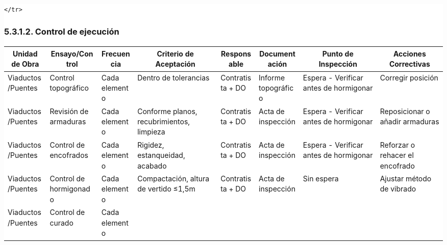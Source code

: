     </tr>
  </tbody>
</table>

### 5.3.1.2. Control de ejecución

<table className="tabla-ensayos">
  <thead>
    <tr>
      <th>Unidad de Obra</th>
      <th>Ensayo/Control</th>
      <th>Frecuencia</th>
      <th>Criterio de Aceptación</th>
      <th>Responsable</th>
      <th>Documentación</th>
      <th>Punto de Inspección</th>
      <th>Acciones Correctivas</th>
    </tr>
  </thead>
  <tbody>
    <tr>
      <td>Viaductos/Puentes</td>
      <td>Control topográfico</td>
      <td>Cada elemento</td>
      <td>Dentro de tolerancias</td>
      <td>Contratista + DO</td>
      <td>Informe topográfico</td>
      <td>Espera - Verificar antes de hormigonar</td>
      <td>Corregir posición</td>
    </tr>
    <tr>
      <td>Viaductos/Puentes</td>
      <td>Revisión de armaduras</td>
      <td>Cada elemento</td>
      <td>Conforme planos, recubrimientos, limpieza</td>
      <td>Contratista + DO</td>
      <td>Acta de inspección</td>
      <td>Espera - Verificar antes de hormigonar</td>
      <td>Reposicionar o añadir armaduras</td>
    </tr>
    <tr>
      <td>Viaductos/Puentes</td>
      <td>Control de encofrados</td>
      <td>Cada elemento</td>
      <td>Rigidez, estanqueidad, acabado</td>
      <td>Contratista + DO</td>
      <td>Acta de inspección</td>
      <td>Espera - Verificar antes de hormigonar</td>
      <td>Reforzar o rehacer el encofrado</td>
    </tr>
    <tr>
      <td>Viaductos/Puentes</td>
      <td>Control de hormigonado</td>
      <td>Cada elemento</td>
      <td>Compactación, altura de vertido ≤1,5m</td>
      <td>Contratista + DO</td>
      <td>Acta de inspección</td>
      <td>Sin espera</td>
      <td>Ajustar método de vibrado</td>
    </tr>
    <tr>
      <td>Viaductos/Puentes</td>
      <td>Control de curado</td>
      <td>Cada elemento</td>